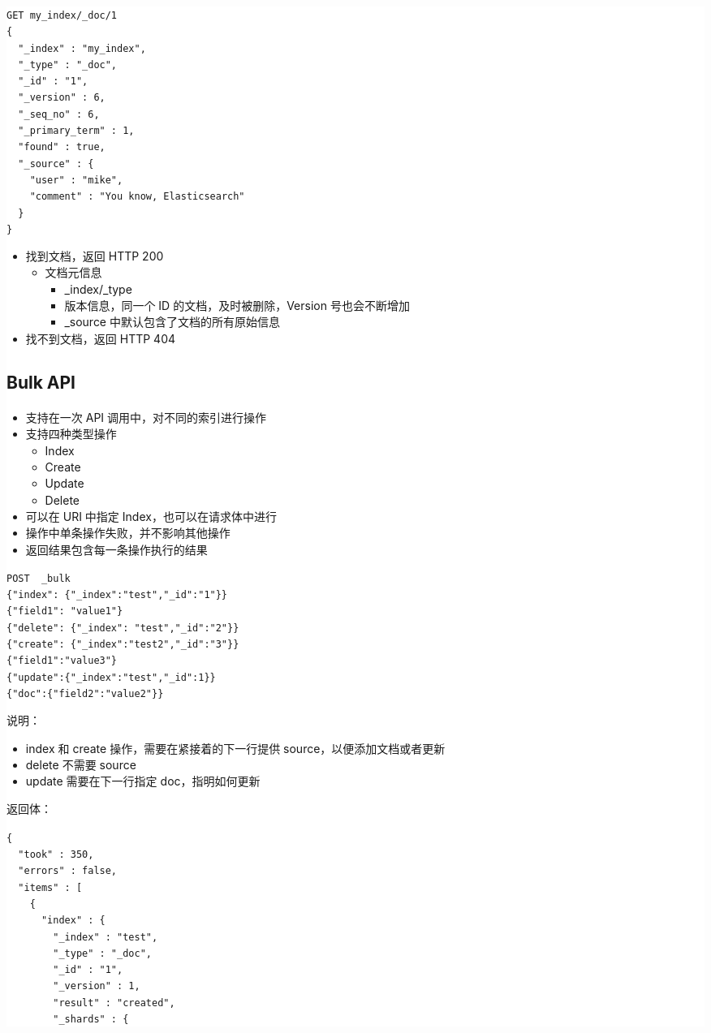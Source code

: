 ```
GET my_index/_doc/1
{
  "_index" : "my_index",
  "_type" : "_doc",
  "_id" : "1",
  "_version" : 6,
  "_seq_no" : 6,
  "_primary_term" : 1,
  "found" : true,
  "_source" : {
    "user" : "mike",
    "comment" : "You know, Elasticsearch"
  }
}
```

- 找到文档，返回 HTTP 200
  - 文档元信息
    - _index/_type
    - 版本信息，同一个 ID 的文档，及时被删除，Version 号也会不断增加
    - _source 中默认包含了文档的所有原始信息
- 找不到文档，返回 HTTP 404

## Bulk API

- 支持在一次 API 调用中，对不同的索引进行操作
- 支持四种类型操作
  - Index
  - Create
  - Update
  - Delete
- 可以在 URI 中指定 Index，也可以在请求体中进行
- 操作中单条操作失败，并不影响其他操作
- 返回结果包含每一条操作执行的结果

```
POST  _bulk
{"index": {"_index":"test","_id":"1"}}
{"field1": "value1"}
{"delete": {"_index": "test","_id":"2"}}
{"create": {"_index":"test2","_id":"3"}}
{"field1":"value3"}
{"update":{"_index":"test","_id":1}}
{"doc":{"field2":"value2"}}
```

说明：
- index 和 create 操作，需要在紧接着的下一行提供 source，以便添加文档或者更新
- delete 不需要 source
- update 需要在下一行指定 doc，指明如何更新

返回体：
```
{
  "took" : 350,
  "errors" : false,
  "items" : [
    {
      "index" : {
        "_index" : "test",
        "_type" : "_doc",
        "_id" : "1",
        "_version" : 1,
        "result" : "created",
        "_shards" : {
```